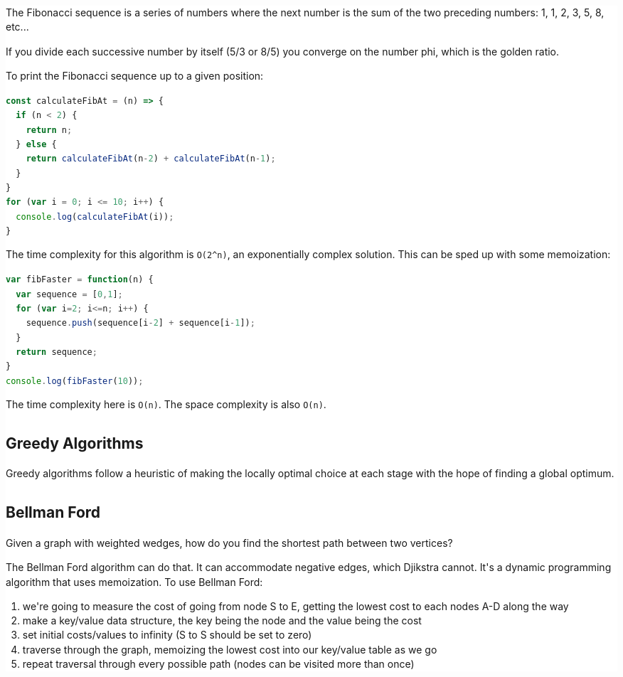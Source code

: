 The Fibonacci sequence is a series of numbers where the next number is the sum of the two preceding
numbers: 1, 1, 2, 3, 5, 8, etc...

If you divide each successive number by itself (5/3 or 8/5) you converge on the number phi, which
is the golden ratio.

To print the Fibonacci sequence up to a given position:

```js
const calculateFibAt = (n) => {
  if (n < 2) {
    return n;
  } else {
    return calculateFibAt(n-2) + calculateFibAt(n-1);
  }
}
for (var i = 0; i <= 10; i++) {
  console.log(calculateFibAt(i));
}
```

The time complexity for this algorithm is `O(2^n)`, an exponentially complex solution. This can be
sped up with some memoization:

```js
var fibFaster = function(n) {
  var sequence = [0,1];
  for (var i=2; i<=n; i++) {
    sequence.push(sequence[i-2] + sequence[i-1]);
  }
  return sequence;
}
console.log(fibFaster(10));
```

The time complexity here is `O(n)`. The space complexity is also `O(n)`.

## Greedy Algorithms

Greedy algorithms follow a heuristic of making the locally optimal choice at each stage with the
hope of finding a global optimum.

## Bellman Ford

Given a graph with weighted wedges, how do you find the shortest path between two vertices?

The Bellman Ford algorithm can do that. It can accommodate negative edges, which Djikstra cannot.
It's a dynamic programming algorithm that uses memoization. To use Bellman Ford:

1. we're going to measure the cost of going from node S to E, getting the lowest cost to each nodes
   A-D along the way
2. make a key/value data structure, the key being the node and the value being the cost
3. set initial costs/values to infinity (S to S should be set to zero)
4. traverse through the graph, memoizing the lowest cost into our key/value table as we go
5. repeat traversal through every possible path (nodes can be visited more than once)
